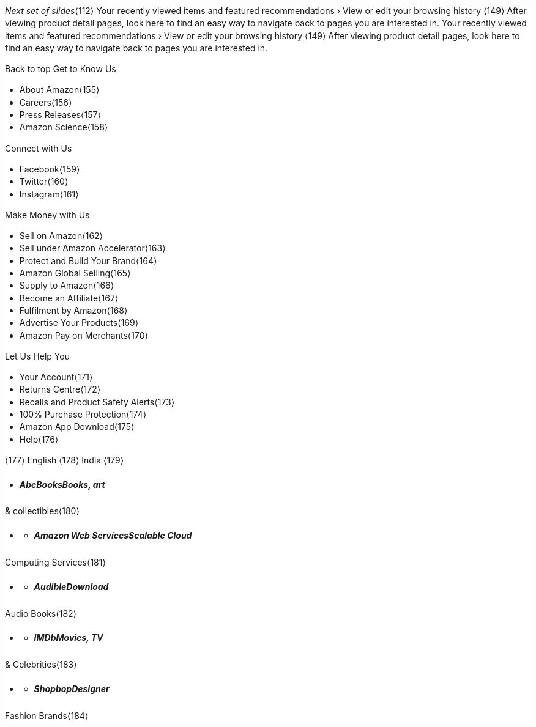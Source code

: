 
 _Next set of slides_⟨112⟩
Your recently viewed items and featured recommendations 
›
 View or edit your browsing history ⟨149⟩
After viewing product detail pages, look here to find an easy way to navigate back to pages you are interested in. 
Your recently viewed items and featured recommendations 
› 
 View or edit your browsing history ⟨149⟩
After viewing product detail pages, look here to find an easy way to navigate back to pages you are interested in. 
  

Back to top 
Get to Know Us
  * About Amazon⟨155⟩
  * Careers⟨156⟩
  * Press Releases⟨157⟩
  * Amazon Science⟨158⟩


Connect with Us
  * Facebook⟨159⟩
  * Twitter⟨160⟩
  * Instagram⟨161⟩


Make Money with Us
  * Sell on Amazon⟨162⟩
  * Sell under Amazon Accelerator⟨163⟩
  * Protect and Build Your Brand⟨164⟩
  * Amazon Global Selling⟨165⟩
  * Supply to Amazon⟨166⟩
  * Become an Affiliate⟨167⟩
  * Fulfilment by Amazon⟨168⟩
  * Advertise Your Products⟨169⟩
  * Amazon Pay on Merchants⟨170⟩


Let Us Help You
  * Your Account⟨171⟩
  * Returns Centre⟨172⟩
  * Recalls and Product Safety Alerts⟨173⟩
  * 100% Purchase Protection⟨174⟩
  * Amazon App Download⟨175⟩
  * Help⟨176⟩


 ⟨177⟩
 English ⟨178⟩
 India ⟨179⟩
  * ##### AbeBooksBooks, art  
& collectibles⟨180⟩
  *   * ##### Amazon Web ServicesScalable Cloud  
Computing Services⟨181⟩
  *   * ##### AudibleDownload  
Audio Books⟨182⟩
  *   * ##### IMDbMovies, TV  
& Celebrities⟨183⟩
  *   * ##### ShopbopDesigner  
Fashion Brands⟨184⟩
